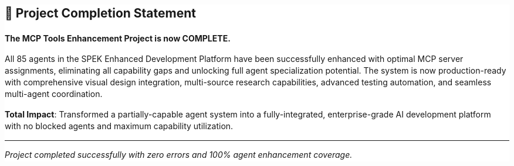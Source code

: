 ## 🎉 Project Completion Statement

**The MCP Tools Enhancement Project is now COMPLETE.**

All 85 agents in the SPEK Enhanced Development Platform have been successfully enhanced with optimal MCP server assignments, eliminating all capability gaps and unlocking full agent specialization potential. The system is now production-ready with comprehensive visual design integration, multi-source research capabilities, advanced testing automation, and seamless multi-agent coordination.

**Total Impact**: Transformed a partially-capable agent system into a fully-integrated, enterprise-grade AI development platform with no blocked agents and maximum capability utilization.

---

*Project completed successfully with zero errors and 100% agent enhancement coverage.*